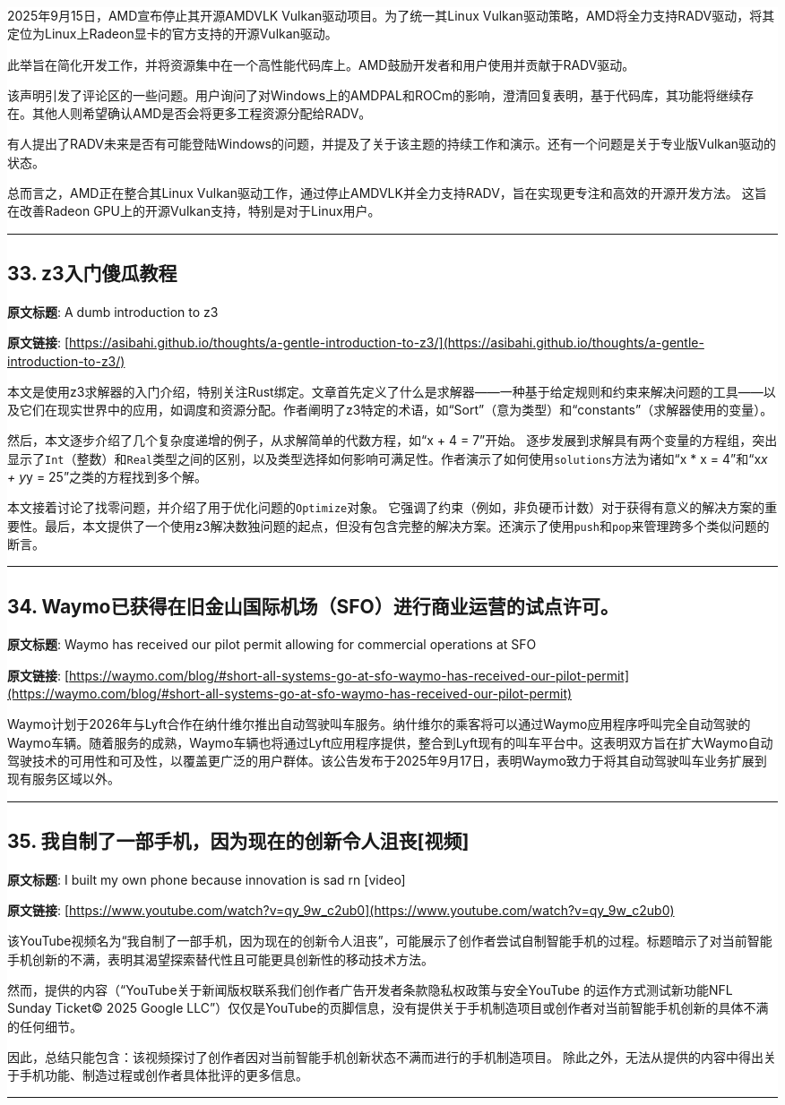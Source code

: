 2025年9月15日，AMD宣布停止其开源AMDVLK Vulkan驱动项目。为了统一其Linux Vulkan驱动策略，AMD将全力支持RADV驱动，将其定位为Linux上Radeon显卡的官方支持的开源Vulkan驱动。

此举旨在简化开发工作，并将资源集中在一个高性能代码库上。AMD鼓励开发者和用户使用并贡献于RADV驱动。

该声明引发了评论区的一些问题。用户询问了对Windows上的AMDPAL和ROCm的影响，澄清回复表明，基于代码库，其功能将继续存在。其他人则希望确认AMD是否会将更多工程资源分配给RADV。

有人提出了RADV未来是否有可能登陆Windows的问题，并提及了关于该主题的持续工作和演示。还有一个问题是关于专业版Vulkan驱动的状态。

总而言之，AMD正在整合其Linux Vulkan驱动工作，通过停止AMDVLK并全力支持RADV，旨在实现更专注和高效的开源开发方法。 这旨在改善Radeon GPU上的开源Vulkan支持，特别是对于Linux用户。

---

## 33. z3入门傻瓜教程

**原文标题**: A dumb introduction to z3

**原文链接**: [https://asibahi.github.io/thoughts/a-gentle-introduction-to-z3/](https://asibahi.github.io/thoughts/a-gentle-introduction-to-z3/)

本文是使用z3求解器的入门介绍，特别关注Rust绑定。文章首先定义了什么是求解器——一种基于给定规则和约束来解决问题的工具——以及它们在现实世界中的应用，如调度和资源分配。作者阐明了z3特定的术语，如“Sort”（意为类型）和“constants”（求解器使用的变量）。

然后，本文逐步介绍了几个复杂度递增的例子，从求解简单的代数方程，如“x + 4 = 7”开始。 逐步发展到求解具有两个变量的方程组，突出显示了`Int`（整数）和`Real`类型之间的区别，以及类型选择如何影响可满足性。作者演示了如何使用`solutions`方法为诸如“x * x = 4”和“x*x + y*y = 25”之类的方程找到多个解。

本文接着讨论了找零问题，并介绍了用于优化问题的`Optimize`对象。 它强调了约束（例如，非负硬币计数）对于获得有意义的解决方案的重要性。最后，本文提供了一个使用z3解决数独问题的起点，但没有包含完整的解决方案。还演示了使用`push`和`pop`来管理跨多个类似问题的断言。

---

## 34. Waymo已获得在旧金山国际机场（SFO）进行商业运营的试点许可。

**原文标题**: Waymo has received our pilot permit allowing for commercial operations at SFO

**原文链接**: [https://waymo.com/blog/#short-all-systems-go-at-sfo-waymo-has-received-our-pilot-permit](https://waymo.com/blog/#short-all-systems-go-at-sfo-waymo-has-received-our-pilot-permit)

Waymo计划于2026年与Lyft合作在纳什维尔推出自动驾驶叫车服务。纳什维尔的乘客将可以通过Waymo应用程序呼叫完全自动驾驶的Waymo车辆。随着服务的成熟，Waymo车辆也将通过Lyft应用程序提供，整合到Lyft现有的叫车平台中。这表明双方旨在扩大Waymo自动驾驶技术的可用性和可及性，以覆盖更广泛的用户群体。该公告发布于2025年9月17日，表明Waymo致力于将其自动驾驶叫车业务扩展到现有服务区域以外。

---

## 35. 我自制了一部手机，因为现在的创新令人沮丧[视频]

**原文标题**: I built my own phone because innovation is sad rn [video]

**原文链接**: [https://www.youtube.com/watch?v=qy_9w_c2ub0](https://www.youtube.com/watch?v=qy_9w_c2ub0)

该YouTube视频名为“我自制了一部手机，因为现在的创新令人沮丧”，可能展示了创作者尝试自制智能手机的过程。标题暗示了对当前智能手机创新的不满，表明其渴望探索替代性且可能更具创新性的移动技术方法。

然而，提供的内容（“YouTube关于新闻版权联系我们创作者广告开发者条款隐私权政策与安全YouTube 的运作方式测试新功能NFL Sunday Ticket© 2025 Google LLC”）仅仅是YouTube的页脚信息，没有提供关于手机制造项目或创作者对当前智能手机创新的具体不满的任何细节。

因此，总结只能包含：该视频探讨了创作者因对当前智能手机创新状态不满而进行的手机制造项目。 除此之外，无法从提供的内容中得出关于手机功能、制造过程或创作者具体批评的更多信息。

---